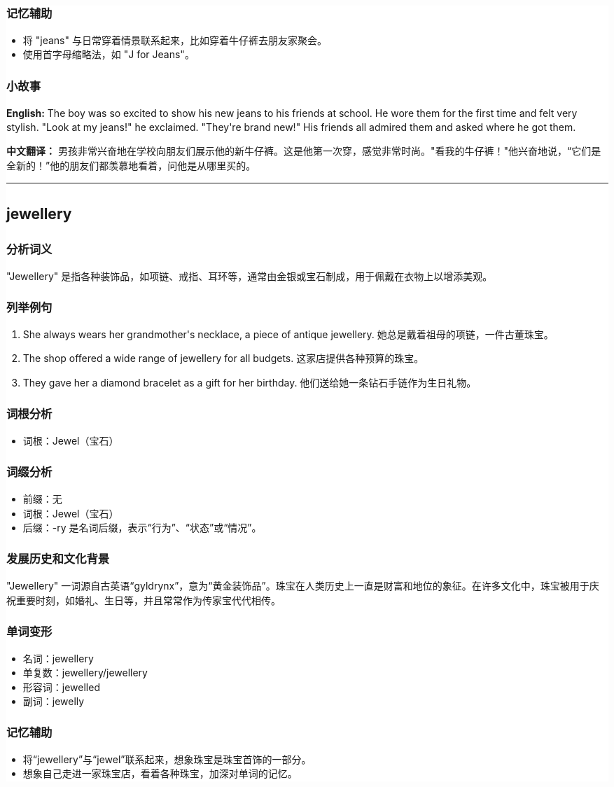 ### 记忆辅助
- 将 "jeans" 与日常穿着情景联系起来，比如穿着牛仔裤去朋友家聚会。
- 使用首字母缩略法，如 "J for Jeans"。

### 小故事
**English:**
The boy was so excited to show his new jeans to his friends at school. He wore them for the first time and felt very stylish. "Look at my jeans!" he exclaimed. "They're brand new!" His friends all admired them and asked where he got them.

**中文翻译：**
男孩非常兴奋地在学校向朋友们展示他的新牛仔裤。这是他第一次穿，感觉非常时尚。"看我的牛仔裤！"他兴奋地说，“它们是全新的！”他的朋友们都羡慕地看着，问他是从哪里买的。


---------------
## jewellery
### 分析词义
"Jewellery" 是指各种装饰品，如项链、戒指、耳环等，通常由金银或宝石制成，用于佩戴在衣物上以增添美观。

### 列举例句
1. She always wears her grandmother's necklace, a piece of antique jewellery.
   她总是戴着祖母的项链，一件古董珠宝。

2. The shop offered a wide range of jewellery for all budgets.
   这家店提供各种预算的珠宝。

3. They gave her a diamond bracelet as a gift for her birthday.
   他们送给她一条钻石手链作为生日礼物。

### 词根分析
- 词根：Jewel（宝石）

### 词缀分析
- 前缀：无
- 词根：Jewel（宝石）
- 后缀：-ry 是名词后缀，表示“行为”、“状态”或“情况”。

### 发展历史和文化背景
"Jewellery" 一词源自古英语“gyldrynx”，意为“黄金装饰品”。珠宝在人类历史上一直是财富和地位的象征。在许多文化中，珠宝被用于庆祝重要时刻，如婚礼、生日等，并且常常作为传家宝代代相传。

### 单词变形
- 名词：jewellery
- 单复数：jewellery/jewellery
- 形容词：jewelled
- 副词：jewelly

### 记忆辅助
- 将“jewellery”与“jewel”联系起来，想象珠宝是珠宝首饰的一部分。
- 想象自己走进一家珠宝店，看着各种珠宝，加深对单词的记忆。
